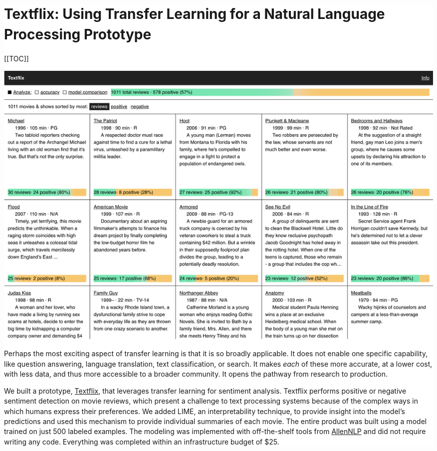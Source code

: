 # Textflix: Using Transfer Learning for a Natural Language Processing Prototype

[[TOC]]

![[The Textflix prototype](https://textflix.fastforwardlabs.com)](figures/textflix-screenshot.png)

Perhaps the most exciting aspect of transfer learning is that it is so broadly
applicable. It does not enable one specific capability, like question answering,
language translation, text classification, or search. It makes _each_ of these
more accurate, at a lower cost, with less data, and thus more accessible to a
broader community. It opens the pathway from research to production.

We built a prototype, [Textflix](https://textflix.fastforwardlabs.com), that leverages transfer learning for sentiment
analysis. Textflix performs positive or negative sentiment detection on movie
reviews, which present a challenge to text processing systems because of the
complex ways in which humans express their preferences. We added LIME, an
interpretability technique,
to provide insight into the
model’s predictions and used this mechanism to provide individual summaries of
each movie. The entire product was built using a model trained on just 500
labeled examples. The modeling was implemented with off-the-shelf tools from
[AllenNLP](https://allennlp.org/) and did not require writing any code. Everything was completed within
an infrastructure budget of \$25.
